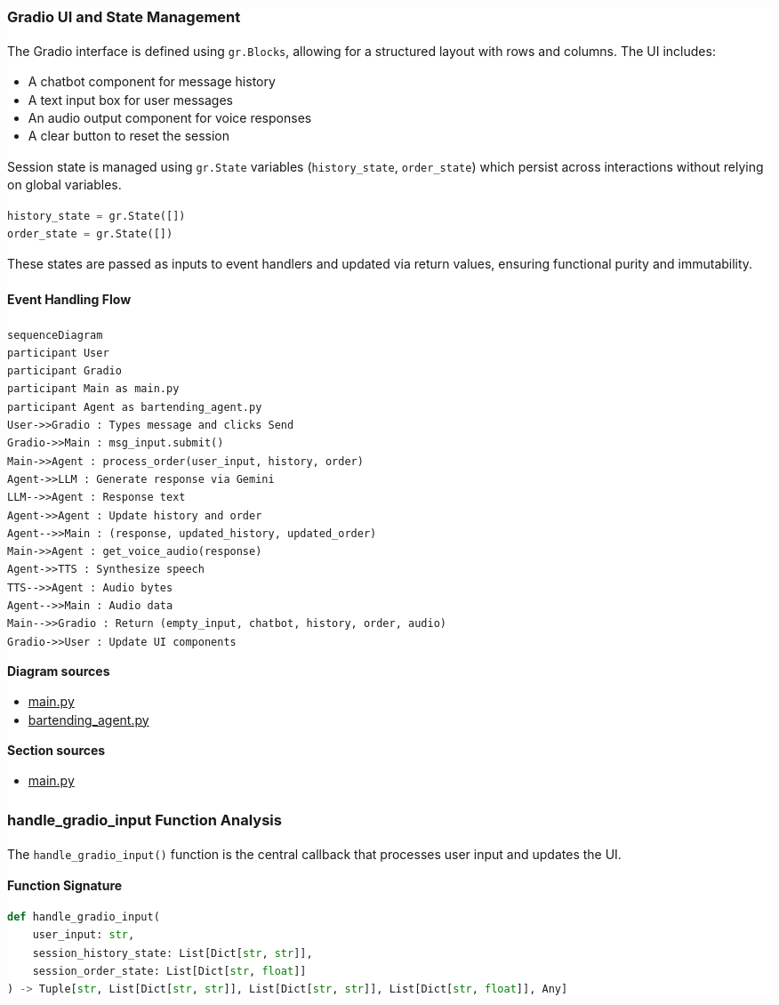 ### Gradio UI and State Management
The Gradio interface is defined using `gr.Blocks`, allowing for a structured layout with rows and columns. The UI includes:
- A chatbot component for message history
- A text input box for user messages
- An audio output component for voice responses
- A clear button to reset the session

Session state is managed using `gr.State` variables (`history_state`, `order_state`) which persist across interactions without relying on global variables.

```python
history_state = gr.State([])
order_state = gr.State([])
```

These states are passed as inputs to event handlers and updated via return values, ensuring functional purity and immutability.

#### Event Handling Flow
```mermaid
sequenceDiagram
participant User
participant Gradio
participant Main as main.py
participant Agent as bartending_agent.py
User->>Gradio : Types message and clicks Send
Gradio->>Main : msg_input.submit()
Main->>Agent : process_order(user_input, history, order)
Agent->>LLM : Generate response via Gemini
LLM-->>Agent : Response text
Agent->>Agent : Update history and order
Agent-->>Main : (response, updated_history, updated_order)
Main->>Agent : get_voice_audio(response)
Agent->>TTS : Synthesize speech
TTS-->>Agent : Audio bytes
Agent-->>Main : Audio data
Main-->>Gradio : Return (empty_input, chatbot, history, order, audio)
Gradio->>User : Update UI components
```

**Diagram sources**
- [main.py](file://main.py#L1-L142)
- [bartending_agent.py](file://bartending_agent.py#L1-L374)

**Section sources**
- [main.py](file://main.py#L1-L142)

### handle_gradio_input Function Analysis
The `handle_gradio_input()` function is the central callback that processes user input and updates the UI.

**Function Signature**
```python
def handle_gradio_input(
    user_input: str,
    session_history_state: List[Dict[str, str]],
    session_order_state: List[Dict[str, float]]
) -> Tuple[str, List[Dict[str, str]], List[Dict[str, str]], List[Dict[str, float]], Any]
```
